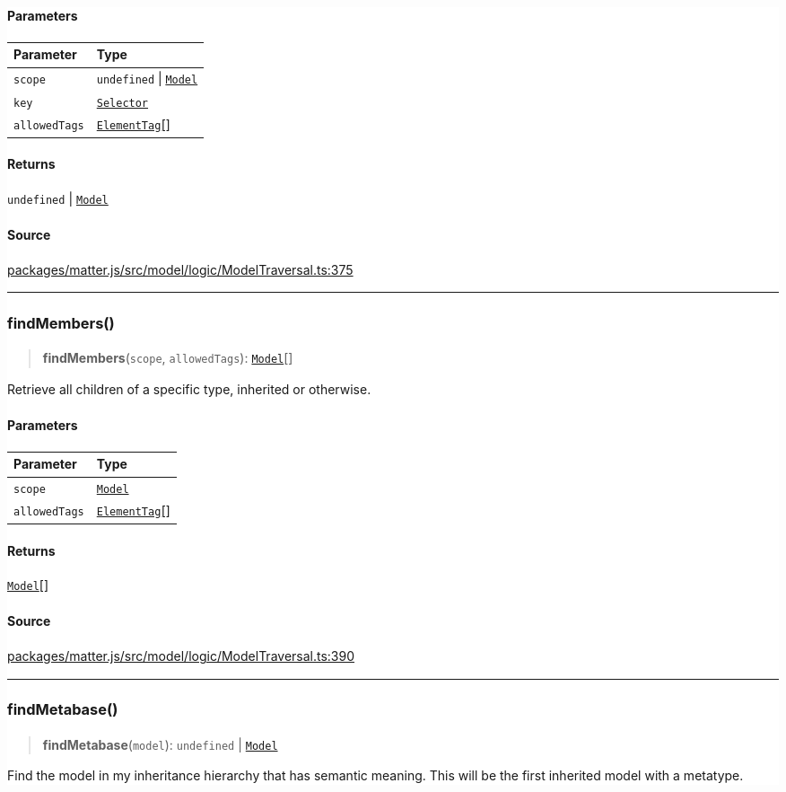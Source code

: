 #### Parameters

| Parameter | Type |
| :------ | :------ |
| `scope` | `undefined` \| [`Model`](../../classes/Model.md) |
| `key` | [`Selector`](../namespaces/Children/README.md#selector) |
| `allowedTags` | [`ElementTag`](../../enumerations/ElementTag.md)[] |

#### Returns

`undefined` \| [`Model`](../../classes/Model.md)

#### Source

[packages/matter.js/src/model/logic/ModelTraversal.ts:375](https://github.com/project-chip/matter.js/blob/7a8cbb56b87d4ccf34bec5a9a95ab40a1711324f/packages/matter.js/src/model/logic/ModelTraversal.ts#L375)

***

### findMembers()

> **findMembers**(`scope`, `allowedTags`): [`Model`](../../classes/Model.md)[]

Retrieve all children of a specific type, inherited or otherwise.

#### Parameters

| Parameter | Type |
| :------ | :------ |
| `scope` | [`Model`](../../classes/Model.md) |
| `allowedTags` | [`ElementTag`](../../enumerations/ElementTag.md)[] |

#### Returns

[`Model`](../../classes/Model.md)[]

#### Source

[packages/matter.js/src/model/logic/ModelTraversal.ts:390](https://github.com/project-chip/matter.js/blob/7a8cbb56b87d4ccf34bec5a9a95ab40a1711324f/packages/matter.js/src/model/logic/ModelTraversal.ts#L390)

***

### findMetabase()

> **findMetabase**(`model`): `undefined` \| [`Model`](../../classes/Model.md)

Find the model in my inheritance hierarchy that has semantic meaning. This will be the first inherited model with
a metatype.
